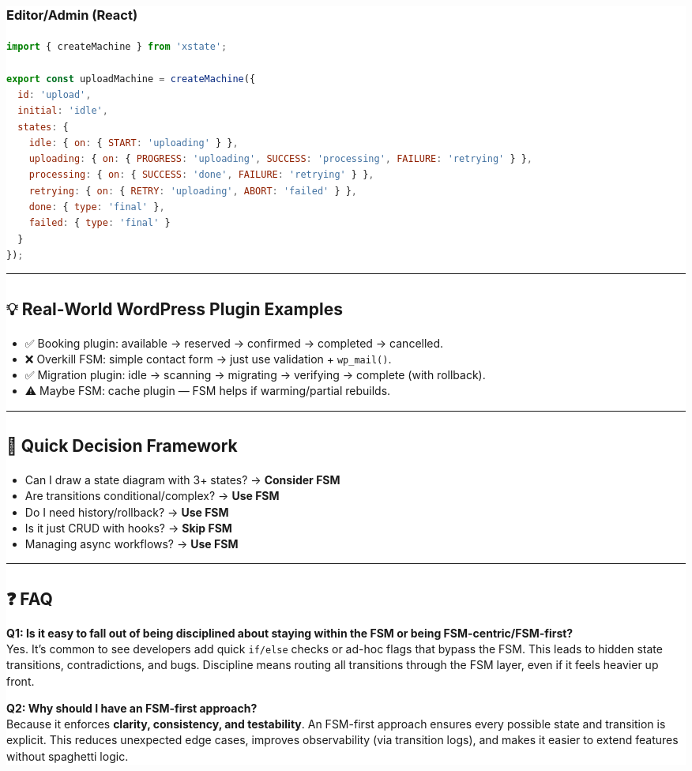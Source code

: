### Editor/Admin (React)
```js
import { createMachine } from 'xstate';

export const uploadMachine = createMachine({
  id: 'upload',
  initial: 'idle',
  states: {
    idle: { on: { START: 'uploading' } },
    uploading: { on: { PROGRESS: 'uploading', SUCCESS: 'processing', FAILURE: 'retrying' } },
    processing: { on: { SUCCESS: 'done', FAILURE: 'retrying' } },
    retrying: { on: { RETRY: 'uploading', ABORT: 'failed' } },
    done: { type: 'final' },
    failed: { type: 'final' }
  }
});
```

---

## 💡 Real-World WordPress Plugin Examples

- ✅ Booking plugin: available → reserved → confirmed → completed → cancelled.
- ❌ Overkill FSM: simple contact form → just use validation + `wp_mail()`.
- ✅ Migration plugin: idle → scanning → migrating → verifying → complete (with rollback).
- ⚠️ Maybe FSM: cache plugin — FSM helps if warming/partial rebuilds.

---

## 🚀 Quick Decision Framework

- Can I draw a state diagram with 3+ states? → **Consider FSM**
- Are transitions conditional/complex? → **Use FSM**
- Do I need history/rollback? → **Use FSM**
- Is it just CRUD with hooks? → **Skip FSM**
- Managing async workflows? → **Use FSM**

---

## ❓ FAQ

**Q1: Is it easy to fall out of being disciplined about staying within the FSM or being FSM-centric/FSM-first?**  
Yes. It’s common to see developers add quick `if/else` checks or ad-hoc flags that bypass the FSM. This leads to hidden state transitions, contradictions, and bugs. Discipline means routing all transitions through the FSM layer, even if it feels heavier up front.

**Q2: Why should I have an FSM-first approach?**  
Because it enforces **clarity, consistency, and testability**. An FSM-first approach ensures every possible state and transition is explicit. This reduces unexpected edge cases, improves observability (via transition logs), and makes it easier to extend features without spaghetti logic.
